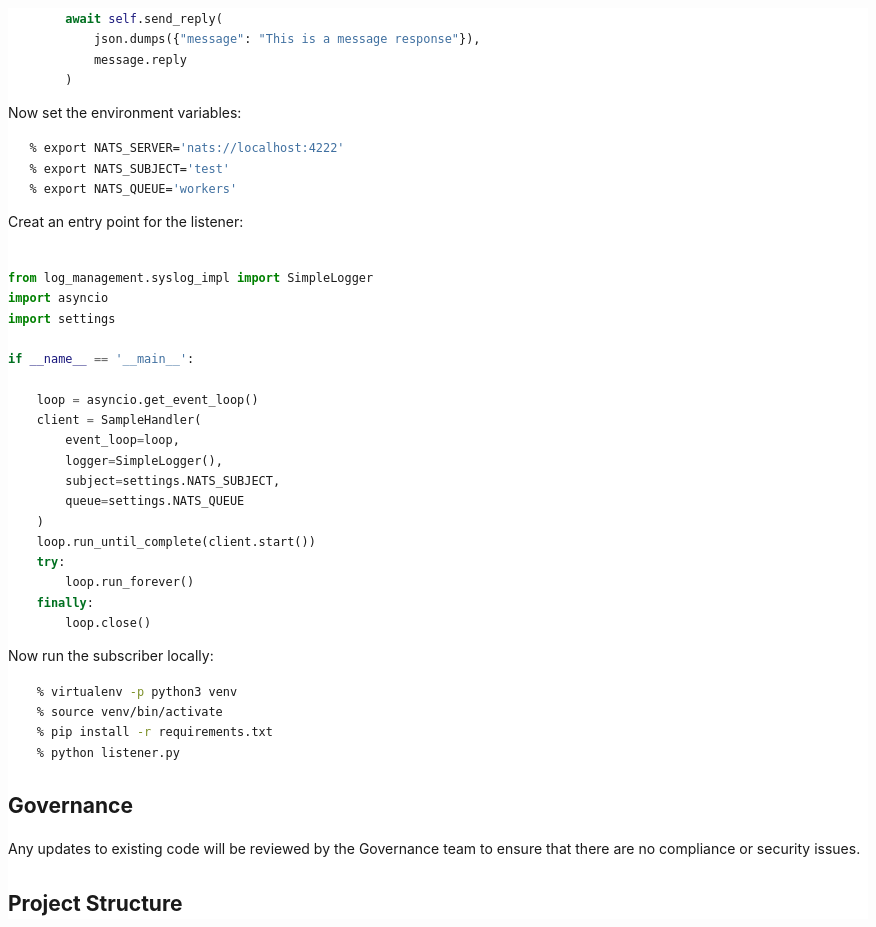 ```python
        await self.send_reply(
            json.dumps({"message": "This is a message response"}),
            message.reply
        )
```

Now set the environment variables:

```bash
   % export NATS_SERVER='nats://localhost:4222'
   % export NATS_SUBJECT='test'
   % export NATS_QUEUE='workers'
```

Creat an entry point for the listener:

```python

from log_management.syslog_impl import SimpleLogger
import asyncio
import settings

if __name__ == '__main__':

    loop = asyncio.get_event_loop()
    client = SampleHandler(
        event_loop=loop,
        logger=SimpleLogger(),
        subject=settings.NATS_SUBJECT,
        queue=settings.NATS_QUEUE
    )
    loop.run_until_complete(client.start())
    try:
        loop.run_forever()
    finally:
        loop.close()
```

Now run the subscriber locally:

```bash
    % virtualenv -p python3 venv
    % source venv/bin/activate
    % pip install -r requirements.txt
    % python listener.py
```

## Governance

Any updates to existing code will be
reviewed by the Governance team to ensure that there are no compliance or security issues.

## Project Structure
